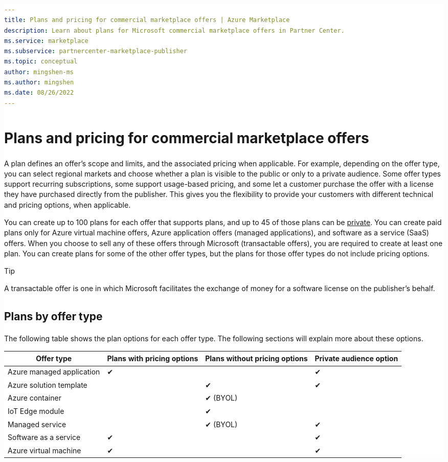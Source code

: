 ```yaml
---
title: Plans and pricing for commercial marketplace offers | Azure Marketplace
description: Learn about plans for Microsoft commercial marketplace offers in Partner Center.
ms.service: marketplace 
ms.subservice: partnercenter-marketplace-publisher
ms.topic: conceptual
author: mingshen-ms
ms.author: mingshen
ms.date: 08/26/2022
---
```


# Plans and pricing for commercial marketplace offers

A plan defines an offer’s scope and limits, and the associated pricing when applicable. For example, depending on the offer type, you can select regional markets and choose whether a plan is visible to the public or only to a private audience. Some offer types support recurring subscriptions, some support usage-based pricing, and some let a customer purchase the offer with a license they have purchased directly from the publisher. This gives you the flexibility to provide your customers with different technical and pricing options, when applicable.

You can create up to 100 plans for each offer that supports plans, and up to 45 of those plans can be [private](#plan-visibility). You can create paid plans only for Azure virtual machine offers, Azure application offers (managed applications), and software as a service (SaaS) offers. When you choose to sell any of these offers through Microsoft (transactable offers), you are required to create at least one plan. You can create plans for some of the other offer types, but the plans for those offer types do not include pricing options.

> [!TIP]
> A transactable offer is one in which Microsoft facilitates the exchange of money for a software license on the publisher’s behalf.

## Plans by offer type

The following table shows the plan options for each offer type. The following sections will explain more about these options. 

| Offer type | Plans with pricing options | Plans without pricing options | Private audience option |
| ------------ | ------------- | ------------- | ------------- |
| Azure managed application | &#10004; | | &#10004; |
| Azure solution template | | &#10004; | &#10004; |
| Azure container | | &#10004; (BYOL) | |
| IoT Edge module |  | &#10004; |  |
| Managed service |  | &#10004; (BYOL) | &#10004; |
| Software as a service | &#10004; |  | &#10004; |
| Azure virtual machine | &#10004; |  | &#10004; |
